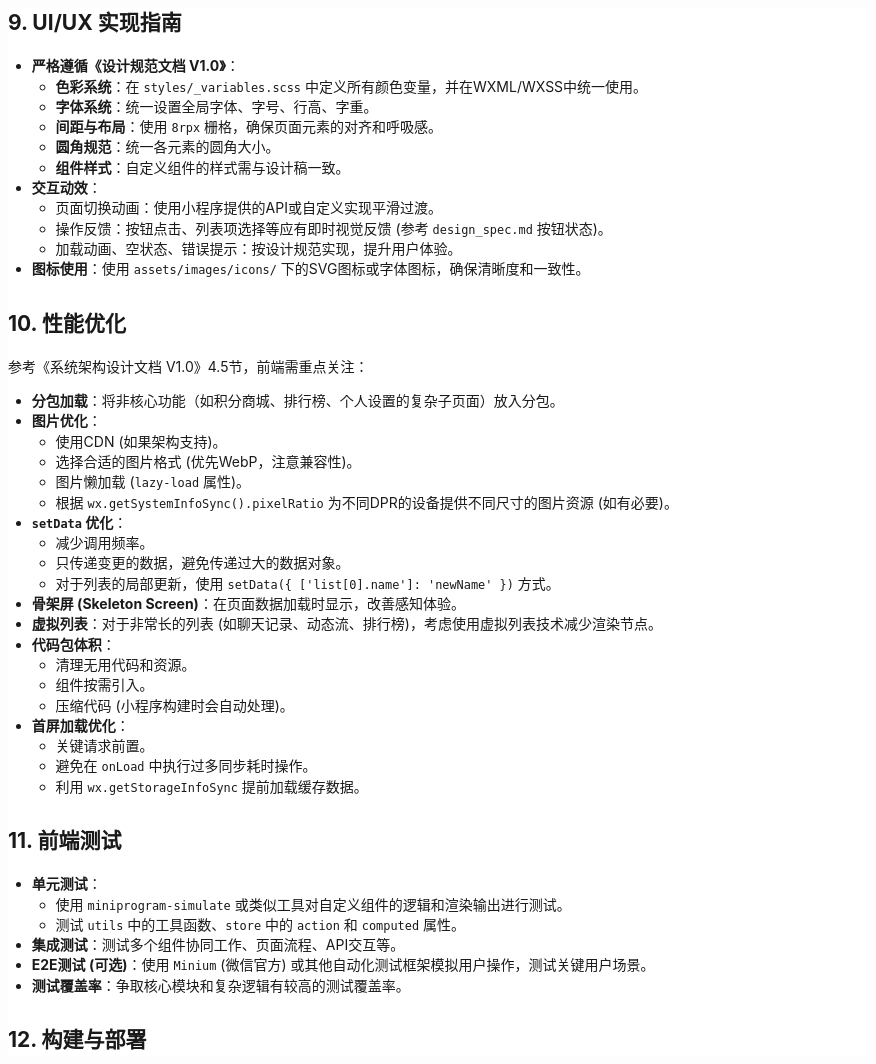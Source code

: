 ## 9. UI/UX 实现指南

- **严格遵循《设计规范文档 V1.0》**：
    - **色彩系统**：在 `styles/_variables.scss` 中定义所有颜色变量，并在WXML/WXSS中统一使用。
    - **字体系统**：统一设置全局字体、字号、行高、字重。
    - **间距与布局**：使用 `8rpx` 栅格，确保页面元素的对齐和呼吸感。
    - **圆角规范**：统一各元素的圆角大小。
    - **组件样式**：自定义组件的样式需与设计稿一致。
- **交互动效**：
    - 页面切换动画：使用小程序提供的API或自定义实现平滑过渡。
    - 操作反馈：按钮点击、列表项选择等应有即时视觉反馈 (参考 `design_spec.md` 按钮状态)。
    - 加载动画、空状态、错误提示：按设计规范实现，提升用户体验。
- **图标使用**：使用 `assets/images/icons/` 下的SVG图标或字体图标，确保清晰度和一致性。

## 10. 性能优化

参考《系统架构设计文档 V1.0》4.5节，前端需重点关注：

- **分包加载**：将非核心功能（如积分商城、排行榜、个人设置的复杂子页面）放入分包。
- **图片优化**：
    - 使用CDN (如果架构支持)。
    - 选择合适的图片格式 (优先WebP，注意兼容性)。
    - 图片懒加载 (`lazy-load` 属性)。
    - 根据 `wx.getSystemInfoSync().pixelRatio` 为不同DPR的设备提供不同尺寸的图片资源 (如有必要)。
- **`setData` 优化**：
    - 减少调用频率。
    - 只传递变更的数据，避免传递过大的数据对象。
    - 对于列表的局部更新，使用 `setData({ ['list[0].name']: 'newName' })` 方式。
- **骨架屏 (Skeleton Screen)**：在页面数据加载时显示，改善感知体验。
- **虚拟列表**：对于非常长的列表 (如聊天记录、动态流、排行榜)，考虑使用虚拟列表技术减少渲染节点。
- **代码包体积**：
    - 清理无用代码和资源。
    - 组件按需引入。
    - 压缩代码 (小程序构建时会自动处理)。
- **首屏加载优化**：
    - 关键请求前置。
    - 避免在 `onLoad` 中执行过多同步耗时操作。
    - 利用 `wx.getStorageInfoSync` 提前加载缓存数据。

## 11. 前端测试

- **单元测试**：
    - 使用 `miniprogram-simulate` 或类似工具对自定义组件的逻辑和渲染输出进行测试。
    - 测试 `utils` 中的工具函数、`store` 中的 `action` 和 `computed` 属性。
- **集成测试**：测试多个组件协同工作、页面流程、API交互等。
- **E2E测试 (可选)**：使用 `Minium` (微信官方) 或其他自动化测试框架模拟用户操作，测试关键用户场景。
- **测试覆盖率**：争取核心模块和复杂逻辑有较高的测试覆盖率。

## 12. 构建与部署
